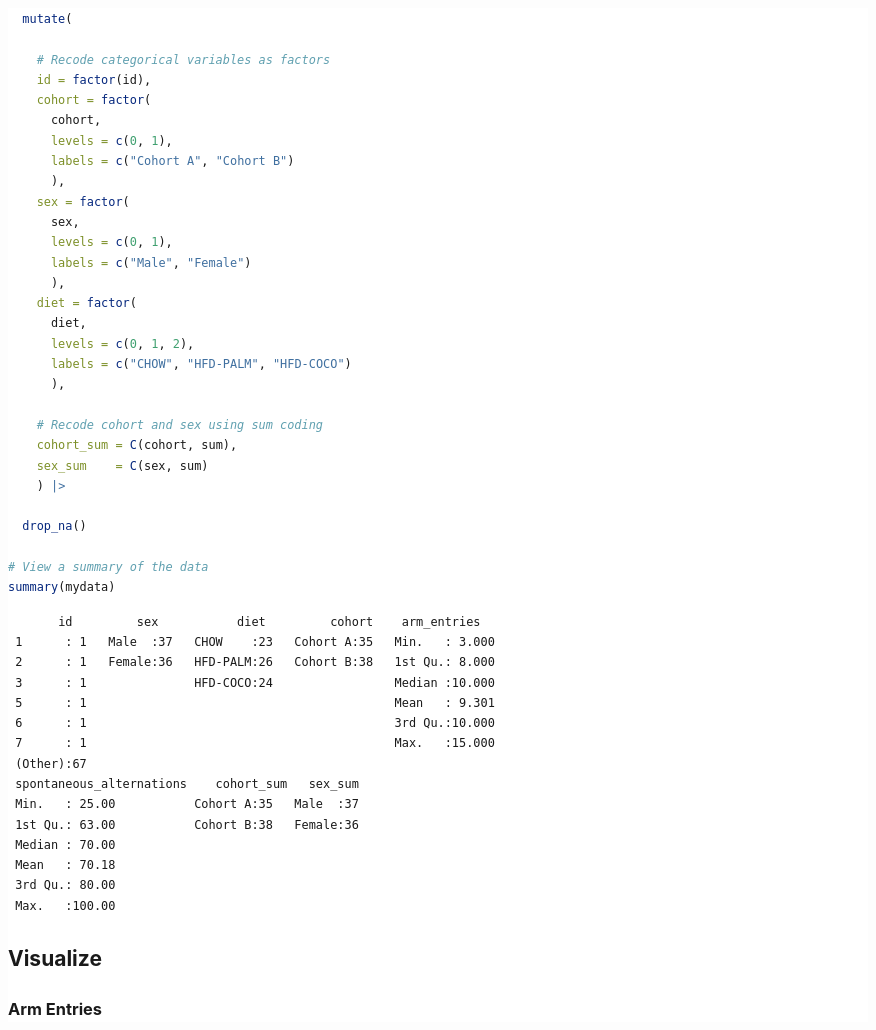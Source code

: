 ``` r
  mutate(
  
    # Recode categorical variables as factors
    id = factor(id),
    cohort = factor(
      cohort,
      levels = c(0, 1),
      labels = c("Cohort A", "Cohort B")
      ),
    sex = factor(
      sex,
      levels = c(0, 1),
      labels = c("Male", "Female")
      ),
    diet = factor(
      diet,
      levels = c(0, 1, 2),
      labels = c("CHOW", "HFD-PALM", "HFD-COCO")
      ),
    
    # Recode cohort and sex using sum coding
    cohort_sum = C(cohort, sum),
    sex_sum    = C(sex, sum)
    ) |>
  
  drop_na()

# View a summary of the data
summary(mydata)
```

           id         sex           diet         cohort    arm_entries    
     1      : 1   Male  :37   CHOW    :23   Cohort A:35   Min.   : 3.000  
     2      : 1   Female:36   HFD-PALM:26   Cohort B:38   1st Qu.: 8.000  
     3      : 1               HFD-COCO:24                 Median :10.000  
     5      : 1                                           Mean   : 9.301  
     6      : 1                                           3rd Qu.:10.000  
     7      : 1                                           Max.   :15.000  
     (Other):67                                                           
     spontaneous_alternations    cohort_sum   sex_sum  
     Min.   : 25.00           Cohort A:35   Male  :37  
     1st Qu.: 63.00           Cohort B:38   Female:36  
     Median : 70.00                                    
     Mean   : 70.18                                    
     3rd Qu.: 80.00                                    
     Max.   :100.00                                    
                                                       

## Visualize

### Arm Entries
